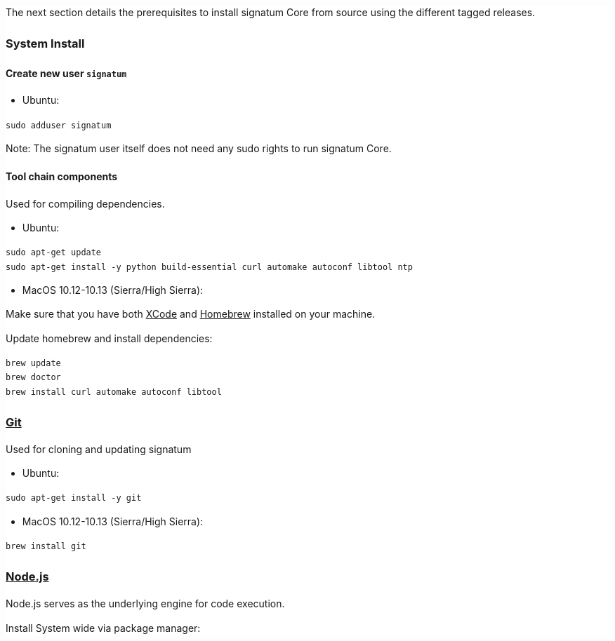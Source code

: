 The next section details the prerequisites to install signatum Core from source using the different tagged releases.

### System Install

#### Create new user `signatum`

* Ubuntu:

```
sudo adduser signatum
```

Note: The signatum user itself does not need any sudo rights to run signatum Core.

#### Tool chain components

Used for compiling dependencies.

* Ubuntu:

```
sudo apt-get update
sudo apt-get install -y python build-essential curl automake autoconf libtool ntp
```

* MacOS 10.12-10.13 (Sierra/High Sierra):

Make sure that you have both [XCode](https://developer.apple.com/xcode/) and [Homebrew](https://brew.sh/) installed on your machine.

Update homebrew and install dependencies:

```
brew update
brew doctor
brew install curl automake autoconf libtool
```

### [Git](https://github.com/git/git)

Used for cloning and updating signatum

* Ubuntu:

```
sudo apt-get install -y git
```

* MacOS 10.12-10.13 (Sierra/High Sierra):

```
brew install git
```

### [Node.js](https://nodejs.org/)

Node.js serves as the underlying engine for code execution.

Install System wide via package manager:
